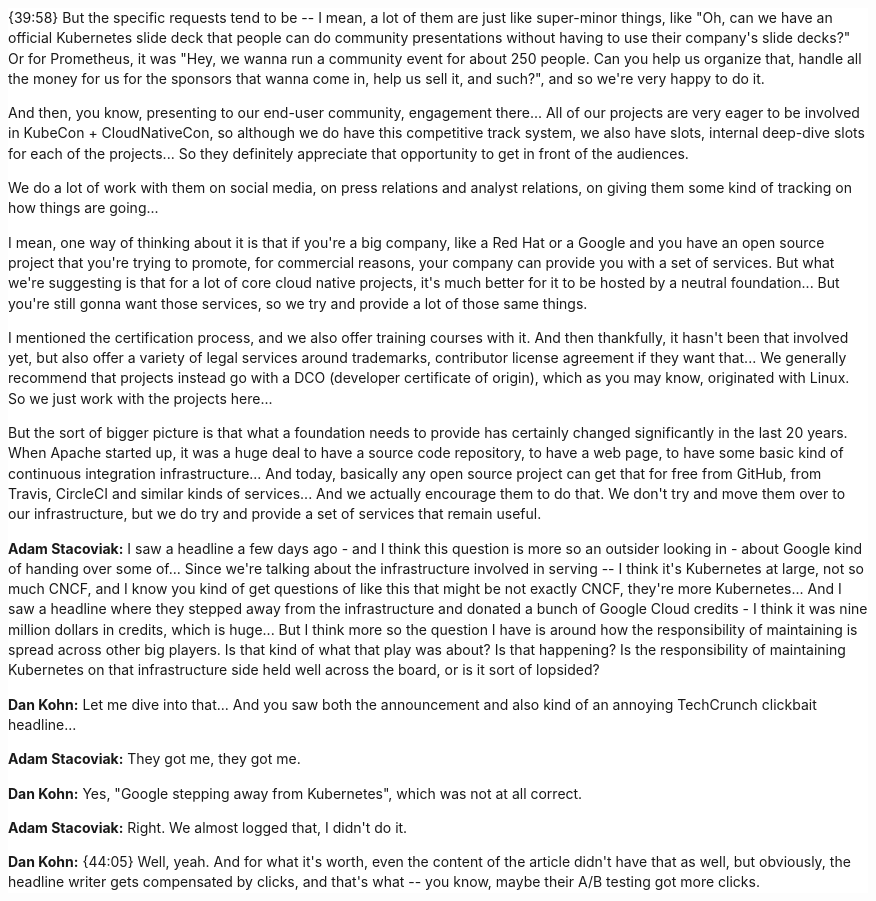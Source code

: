 \{39:58\} But the specific requests tend to be -- I mean, a lot of them are just like super-minor things, like "Oh, can we have an official Kubernetes slide deck that people can do community presentations without having to use their company's slide decks?" Or for Prometheus, it was "Hey, we wanna run a community event for about 250 people. Can you help us organize that, handle all the money for us for the sponsors that wanna come in, help us sell it, and such?", and so we're very happy to do it.

And then, you know, presenting to our end-user community, engagement there... All of our projects are very eager to be involved in KubeCon + CloudNativeCon, so although we do have this competitive track system, we also have slots, internal deep-dive slots for each of the projects... So they definitely appreciate that opportunity to get in front of the audiences.

We do a lot of work with them on social media, on press relations and analyst relations, on giving them some kind of tracking on how things are going...

I mean, one way of thinking about it is that if you're a big company, like a Red Hat or a Google and you have an open source project that you're trying to promote, for commercial reasons, your company can provide you with a set of services. But what we're suggesting is that for a lot of core cloud native projects, it's much better for it to be hosted by a neutral foundation... But you're still gonna want those services, so we try and provide a lot of those same things.

I mentioned the certification process, and we also offer training courses with it. And then thankfully, it hasn't been that involved yet, but also offer a variety of legal services around trademarks, contributor license agreement if they want that... We generally recommend that projects instead go with a DCO (developer certificate of origin), which as you may know, originated with Linux. So we just work with the projects here...

But the sort of bigger picture is that what a foundation needs to provide has certainly changed significantly in the last 20 years. When Apache started up, it was a huge deal to have a source code repository, to have a web page, to have some basic kind of continuous integration infrastructure... And today, basically any open source project can get that for free from GitHub, from Travis, CircleCI and similar kinds of services... And we actually encourage them to do that. We don't try and move them over to our infrastructure, but we do try and provide a set of services that remain useful.

**Adam Stacoviak:** I saw a headline a few days ago - and I think this question is more so an outsider looking in - about Google kind of handing over some of... Since we're talking about the infrastructure involved in serving -- I think it's Kubernetes at large, not so much CNCF, and I know you kind of get questions of like this that might be not exactly CNCF, they're more Kubernetes... And I saw a headline where they stepped away from the infrastructure and donated a bunch of Google Cloud credits - I think it was nine million dollars in credits, which is huge... But I think more so the question I have is around how the responsibility of maintaining is spread across other big players. Is that kind of what that play was about? Is that happening? Is the responsibility of maintaining Kubernetes on that infrastructure side held well across the board, or is it sort of lopsided?

**Dan Kohn:** Let me dive into that... And you saw both the announcement and also kind of an annoying TechCrunch clickbait headline...

**Adam Stacoviak:** They got me, they got me.

**Dan Kohn:** Yes, "Google stepping away from Kubernetes", which was not at all correct.

**Adam Stacoviak:** Right. We almost logged that, I didn't do it.

**Dan Kohn:** \{44:05\} Well, yeah. And for what it's worth, even the content of the article didn't have that as well, but obviously, the headline writer gets compensated by clicks, and that's what -- you know, maybe their A/B testing got more clicks.
